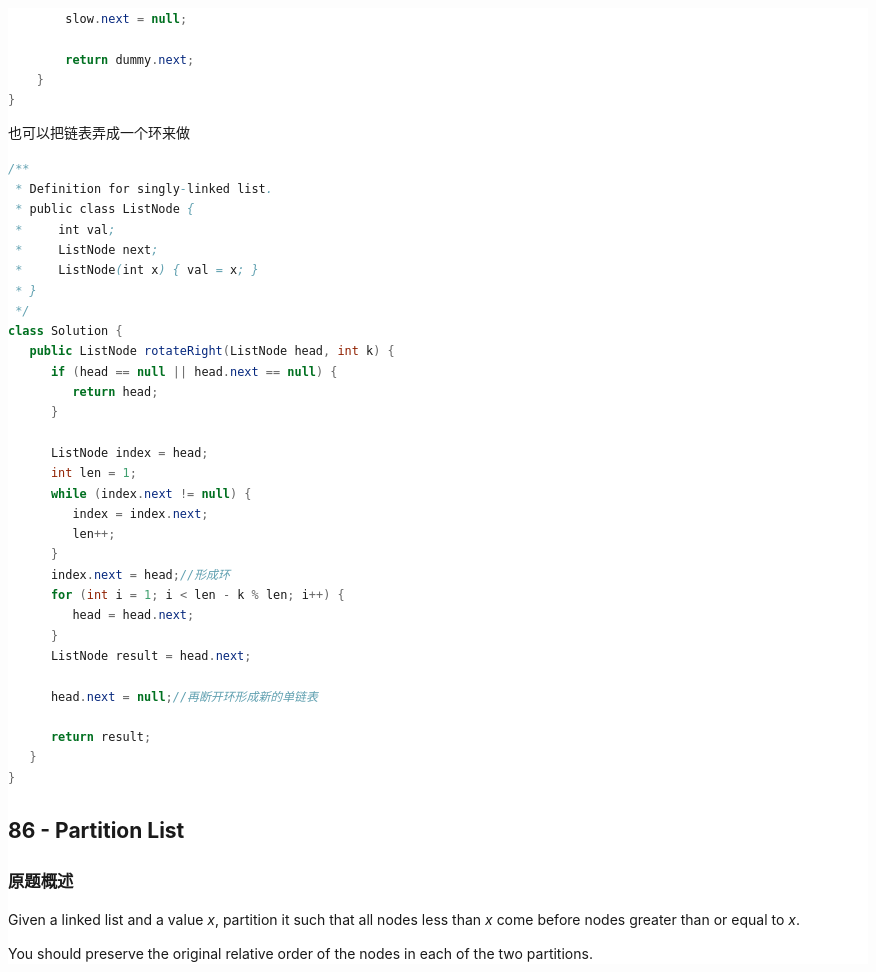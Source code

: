 ```java
        slow.next = null;

        return dummy.next;
    }
}
```

也可以把链表弄成一个环来做

```java
/**
 * Definition for singly-linked list.
 * public class ListNode {
 *     int val;
 *     ListNode next;
 *     ListNode(int x) { val = x; }
 * }
 */
class Solution {
   public ListNode rotateRight(ListNode head, int k) {
      if (head == null || head.next == null) {
         return head;
      }

      ListNode index = head;
      int len = 1;
      while (index.next != null) {
         index = index.next;
         len++;
      }
      index.next = head;//形成环
      for (int i = 1; i < len - k % len; i++) {
         head = head.next;
      }
      ListNode result = head.next;

      head.next = null;//再断开环形成新的单链表

      return result;
   }
}
```

## 86 - Partition List

### 原题概述

Given a linked list and a value _x_, partition it such that all nodes less than _x_ come before nodes greater than or equal to _x_.

You should preserve the original relative order of the nodes in each of the two partitions.
